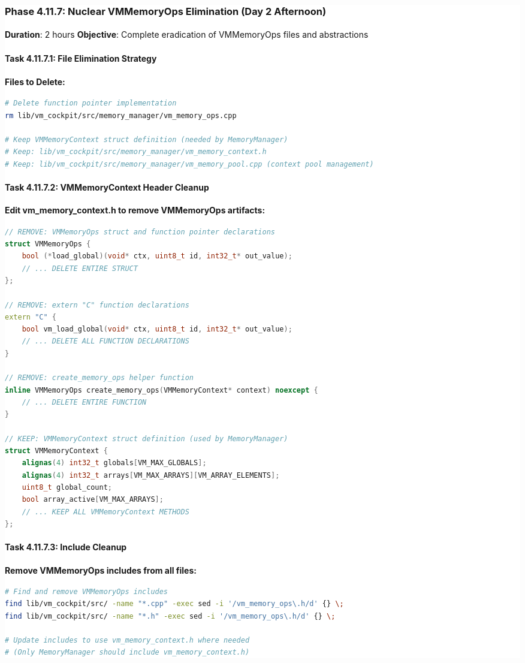 ### Phase 4.11.7: Nuclear VMMemoryOps Elimination (Day 2 Afternoon)
**Duration**: 2 hours
**Objective**: Complete eradication of VMMemoryOps files and abstractions

#### Task 4.11.7.1: File Elimination Strategy

**Files to Delete:**
```bash
# Delete function pointer implementation
rm lib/vm_cockpit/src/memory_manager/vm_memory_ops.cpp

# Keep VMMemoryContext struct definition (needed by MemoryManager)
# Keep: lib/vm_cockpit/src/memory_manager/vm_memory_context.h
# Keep: lib/vm_cockpit/src/memory_manager/vm_memory_pool.cpp (context pool management)
```

#### Task 4.11.7.2: VMMemoryContext Header Cleanup

**Edit vm_memory_context.h to remove VMMemoryOps artifacts:**
```cpp
// REMOVE: VMMemoryOps struct and function pointer declarations
struct VMMemoryOps {
    bool (*load_global)(void* ctx, uint8_t id, int32_t* out_value);
    // ... DELETE ENTIRE STRUCT
};

// REMOVE: extern "C" function declarations
extern "C" {
    bool vm_load_global(void* ctx, uint8_t id, int32_t* out_value);
    // ... DELETE ALL FUNCTION DECLARATIONS
}

// REMOVE: create_memory_ops helper function
inline VMMemoryOps create_memory_ops(VMMemoryContext* context) noexcept {
    // ... DELETE ENTIRE FUNCTION
}

// KEEP: VMMemoryContext struct definition (used by MemoryManager)
struct VMMemoryContext {
    alignas(4) int32_t globals[VM_MAX_GLOBALS];
    alignas(4) int32_t arrays[VM_MAX_ARRAYS][VM_ARRAY_ELEMENTS];
    uint8_t global_count;
    bool array_active[VM_MAX_ARRAYS];
    // ... KEEP ALL VMMemoryContext METHODS
};
```

#### Task 4.11.7.3: Include Cleanup

**Remove VMMemoryOps includes from all files:**
```bash
# Find and remove VMMemoryOps includes
find lib/vm_cockpit/src/ -name "*.cpp" -exec sed -i '/vm_memory_ops\.h/d' {} \;
find lib/vm_cockpit/src/ -name "*.h" -exec sed -i '/vm_memory_ops\.h/d' {} \;

# Update includes to use vm_memory_context.h where needed
# (Only MemoryManager should include vm_memory_context.h)
```
